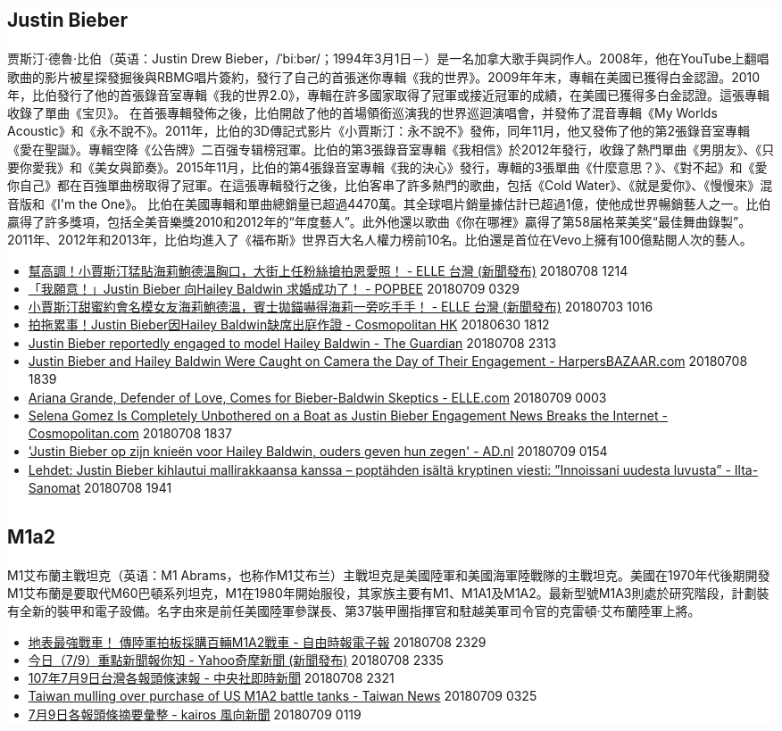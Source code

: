 ## Justin Bieber

贾斯汀·德魯·比伯（英语：Justin Drew Bieber，/ˈbiːbər/；1994年3月1日－）是一名加拿大歌手與詞作人。2008年，他在YouTube上翻唱歌曲的影片被星探發掘後與RBMG唱片簽約，發行了自己的首張迷你專輯《我的世界》。2009年年末，專輯在美國已獲得白金認證。2010年，比伯發行了他的首張錄音室專輯《我的世界2.0》，專輯在許多國家取得了冠軍或接近冠軍的成績，在美國已獲得多白金認證。這張專輯收錄了單曲《宝贝》。
在首張專輯發佈之後，比伯開啟了他的首場領銜巡演我的世界巡迴演唱會，并發佈了混音專輯《My Worlds Acoustic》和《永不說不》。2011年，比伯的3D傳記式影片《小賈斯汀：永不說不》發佈，同年11月，他又發佈了他的第2張錄音室專輯《愛在聖誕》。專輯空降《公告牌》二百强专辑榜冠軍。比伯的第3張錄音室專輯《我相信》於2012年發行，收錄了熱門單曲《男朋友》、《只要你愛我》和《美女與節奏》。2015年11月，比伯的第4張錄音室專輯《我的決心》發行，專輯的3張單曲《什麼意思？》、《對不起》和《愛你自己》都在百強單曲榜取得了冠軍。在這張專輯發行之後，比伯客串了許多熱門的歌曲，包括《Cold Water》、《就是愛你》、《慢慢來》混音版和《I'm the One》。
比伯在美國專輯和單曲總銷量已超過4470萬。其全球唱片銷量據估計已超過1億，使他成世界暢銷藝人之一。比伯贏得了許多獎項，包括全美音樂獎2010和2012年的“年度藝人”。此外他還以歌曲《你在哪裡》贏得了第58届格莱美奖“最佳舞曲錄製”。2011年、2012年和2013年，比伯均進入了《福布斯》世界百大名人權力榜前10名。比伯還是首位在Vevo上擁有100億點閱人次的藝人。
- [幫高調！小賈斯汀猛貼海莉鮑德溫胸口，大街上任粉絲搶拍恩愛照！ - ELLE 台灣 (新聞發布)](https://www.elle.com/tw/entertainment/gossip/a22081018/justin-bieber-hailey-baldwin/ "幫高調！小賈斯汀猛貼海莉鮑德溫胸口，大街上任粉絲搶拍恩愛照！ - ELLE 台灣 (新聞發布)") 20180708 1214
- [「我願意！」Justin Bieber 向Hailey Baldwin 求婚成功了！ - POPBEE](https://popbee.com/celebrities/celebrities-news/justin-bieber-hailey-baldwin-proposal-rumor/ "「我願意！」Justin Bieber 向Hailey Baldwin 求婚成功了！ - POPBEE") 20180709 0329
- [小賈斯汀甜蜜約會名模女友海莉鮑德溫，賓士拋錨嚇得海莉一旁吃手手！ - ELLE 台灣 (新聞發布)](https://www.elle.com/tw/entertainment/gossip/a22029562/justin-bieber-car-hailey/ "小賈斯汀甜蜜約會名模女友海莉鮑德溫，賓士拋錨嚇得海莉一旁吃手手！ - ELLE 台灣 (新聞發布)") 20180703 1016
- [拍拖累事！Justin Bieber因Hailey Baldwin缺席出庭作證 - Cosmopolitan HK](https://www.cosmopolitan.com.hk/entertainment/Justin-Bieber-Hailey-Baldwin-in-love "拍拖累事！Justin Bieber因Hailey Baldwin缺席出庭作證 - Cosmopolitan HK") 20180630 1812
- [Justin Bieber reportedly engaged to model Hailey Baldwin - The Guardian](https://www.theguardian.com/music/2018/jul/09/justin-bieber-reportedly-engaged-to-model-hailey-baldwin "Justin Bieber reportedly engaged to model Hailey Baldwin - The Guardian") 20180708 2313
- [Justin Bieber and Hailey Baldwin Were Caught on Camera the Day of Their Engagement - HarpersBAZAAR.com](https://www.harpersbazaar.com/celebrity/latest/a22082749/justin-bieber-and-hailey-baldwin-engagement-video/ "Justin Bieber and Hailey Baldwin Were Caught on Camera the Day of Their Engagement - HarpersBAZAAR.com") 20180708 1839
- [Ariana Grande, Defender of Love, Comes for Bieber-Baldwin Skeptics - ELLE.com](https://www.elle.com/culture/celebrities/a22083623/ariana-grande-defends-justin-bieber-and-hailey-baldwin-engagement/ "Ariana Grande, Defender of Love, Comes for Bieber-Baldwin Skeptics - ELLE.com") 20180709 0003
- [Selena Gomez Is Completely Unbothered on a Boat as Justin Bieber Engagement News Breaks the Internet - Cosmopolitan.com](https://www.cosmopolitan.com/entertainment/a22082810/selena-gomez-boat-justin-bieber-engagement-news/ "Selena Gomez Is Completely Unbothered on a Boat as Justin Bieber Engagement News Breaks the Internet - Cosmopolitan.com") 20180708 1837
- ['Justin Bieber op zijn knieën voor Hailey Baldwin, ouders geven hun zegen' - AD.nl](https://www.ad.nl/show/justin-bieber-op-zijn-knieeneuml-n-voor-hailey-baldwin-ouders-geven-hun-zegen~ad0a2429/ "'Justin Bieber op zijn knieën voor Hailey Baldwin, ouders geven hun zegen' - AD.nl") 20180709 0154
- [Lehdet: Justin Bieber kihlautui mallirakkaansa kanssa – poptähden isältä kryptinen viesti: ”Innoissani uudesta luvusta” - Ilta-Sanomat](https://www.is.fi/viihde/art-2000005748735.html "Lehdet: Justin Bieber kihlautui mallirakkaansa kanssa – poptähden isältä kryptinen viesti: ”Innoissani uudesta luvusta” - Ilta-Sanomat") 20180708 1941

## M1a2

M1艾布蘭主戰坦克（英语：M1 Abrams，也称作M1艾布兰）主戰坦克是美國陸軍和美國海軍陸戰隊的主戰坦克。美國在1970年代後期開發M1艾布蘭是要取代M60巴頓系列坦克，M1在1980年開始服役，其家族主要有M1、M1A1及M1A2。最新型號M1A3則處於研究階段，計劃裝有全新的裝甲和電子設備。名字由來是前任美國陸軍參謀長、第37裝甲團指揮官和駐越美軍司令官的克雷頓·艾布蘭陸軍上將。
- [地表最強戰車！ 傳陸軍拍板採購百輛M1A2戰車 - 自由時報電子報](http://news.ltn.com.tw/news/politics/breakingnews/2482238 "地表最強戰車！ 傳陸軍拍板採購百輛M1A2戰車 - 自由時報電子報") 20180708 2329
- [今日（7/9）重點新聞報你知 - Yahoo奇摩新聞 (新聞發布)](https://tw.news.yahoo.com/%E4%BB%8A%E6%97%A5%EF%BC%8879%EF%BC%89%E9%87%8D%E9%BB%9E%E6%96%B0%E8%81%9E%E5%A0%B1%E4%BD%A0%E7%9F%A5-2-233542423.html "今日（7/9）重點新聞報你知 - Yahoo奇摩新聞 (新聞發布)") 20180708 2335
- [107年7月9日台灣各報頭條速報 - 中央社即時新聞](http://www.cna.com.tw/news/firstnews/201807095001-1.aspx "107年7月9日台灣各報頭條速報 - 中央社即時新聞") 20180708 2321
- [Taiwan mulling over purchase of US M1A2 battle tanks - Taiwan News](https://www.taiwannews.com.tw/en/news/3477458 "Taiwan mulling over purchase of US M1A2 battle tanks - Taiwan News") 20180709 0325
- [7月9日各報頭條摘要彙整 - kairos 風向新聞](https://kairos.news/111841 "7月9日各報頭條摘要彙整 - kairos 風向新聞") 20180709 0119